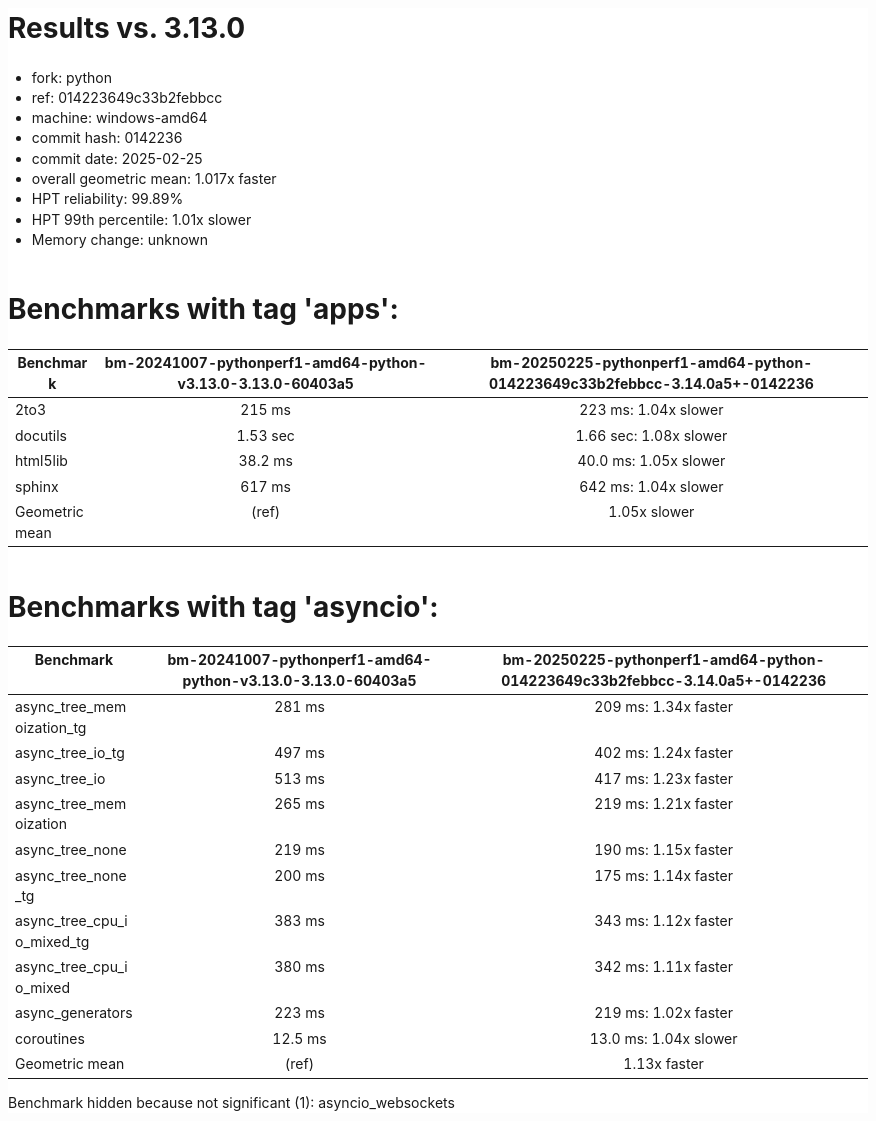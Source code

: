 # Results vs. 3.13.0

- fork: python
- ref: 014223649c33b2febbcc
- machine: windows-amd64
- commit hash: 0142236
- commit date: 2025-02-25
- overall geometric mean: 1.017x faster
- HPT reliability: 99.89%
- HPT 99th percentile: 1.01x slower
- Memory change: unknown

Benchmarks with tag 'apps':
===========================

| Benchmark      | bm-20241007-pythonperf1-amd64-python-v3.13.0-3.13.0-60403a5 | bm-20250225-pythonperf1-amd64-python-014223649c33b2febbcc-3.14.0a5+-0142236 |
|----------------|:-----------------------------------------------------------:|:---------------------------------------------------------------------------:|
| 2to3           | 215 ms                                                      | 223 ms: 1.04x slower                                                        |
| docutils       | 1.53 sec                                                    | 1.66 sec: 1.08x slower                                                      |
| html5lib       | 38.2 ms                                                     | 40.0 ms: 1.05x slower                                                       |
| sphinx         | 617 ms                                                      | 642 ms: 1.04x slower                                                        |
| Geometric mean | (ref)                                                       | 1.05x slower                                                                |

Benchmarks with tag 'asyncio':
==============================

| Benchmark                  | bm-20241007-pythonperf1-amd64-python-v3.13.0-3.13.0-60403a5 | bm-20250225-pythonperf1-amd64-python-014223649c33b2febbcc-3.14.0a5+-0142236 |
|----------------------------|:-----------------------------------------------------------:|:---------------------------------------------------------------------------:|
| async_tree_memoization_tg  | 281 ms                                                      | 209 ms: 1.34x faster                                                        |
| async_tree_io_tg           | 497 ms                                                      | 402 ms: 1.24x faster                                                        |
| async_tree_io              | 513 ms                                                      | 417 ms: 1.23x faster                                                        |
| async_tree_memoization     | 265 ms                                                      | 219 ms: 1.21x faster                                                        |
| async_tree_none            | 219 ms                                                      | 190 ms: 1.15x faster                                                        |
| async_tree_none_tg         | 200 ms                                                      | 175 ms: 1.14x faster                                                        |
| async_tree_cpu_io_mixed_tg | 383 ms                                                      | 343 ms: 1.12x faster                                                        |
| async_tree_cpu_io_mixed    | 380 ms                                                      | 342 ms: 1.11x faster                                                        |
| async_generators           | 223 ms                                                      | 219 ms: 1.02x faster                                                        |
| coroutines                 | 12.5 ms                                                     | 13.0 ms: 1.04x slower                                                       |
| Geometric mean             | (ref)                                                       | 1.13x faster                                                                |

Benchmark hidden because not significant (1): asyncio_websockets
